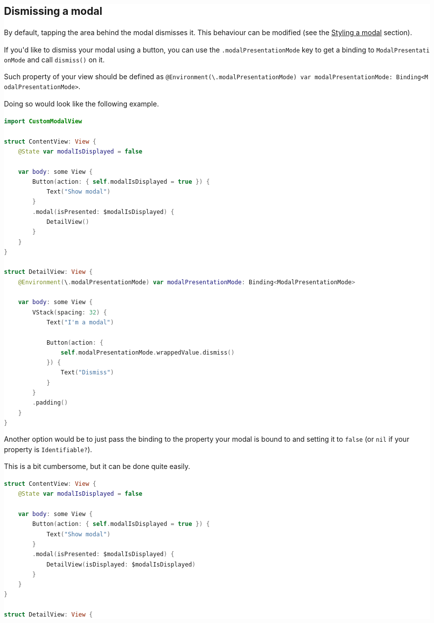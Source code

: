 ## Dismissing a modal

By default, tapping the area behind the modal dismisses it. This behaviour can be modified (see the [Styling a modal](#styling-a-modal) section).

If you'd like to dismiss your modal using a button, you can use the `.modalPresentationMode` key to get a binding to `ModalPresentationMode` and call `dismiss()` on it.

Such property of your view should be defined as `@Environment(\.modalPresentationMode) var modalPresentationMode: Binding<ModalPresentationMode>`.

Doing so would look like the following example.

```swift
import CustomModalView

struct ContentView: View {
    @State var modalIsDisplayed = false

    var body: some View {
        Button(action: { self.modalIsDisplayed = true }) {
            Text("Show modal")
        }
        .modal(isPresented: $modalIsDisplayed) {
            DetailView()
        }
    }
}

struct DetailView: View {
    @Environment(\.modalPresentationMode) var modalPresentationMode: Binding<ModalPresentationMode>
    
    var body: some View {
        VStack(spacing: 32) {
            Text("I'm a modal")
            
            Button(action: {
                self.modalPresentationMode.wrappedValue.dismiss()
            }) {
                Text("Dismiss")
            }
        }
        .padding()
    }
}
```

Another option would be to just pass the binding to the property your modal is bound to and setting it to `false` (or `nil` if your property is `Identifiable?`).

This is a bit cumbersome, but it can be done quite easily.

```swift
struct ContentView: View {
    @State var modalIsDisplayed = false

    var body: some View {
        Button(action: { self.modalIsDisplayed = true }) {
            Text("Show modal")
        }
        .modal(isPresented: $modalIsDisplayed) {
            DetailView(isDisplayed: $modalIsDisplayed)
        }
    }
}

struct DetailView: View {
```